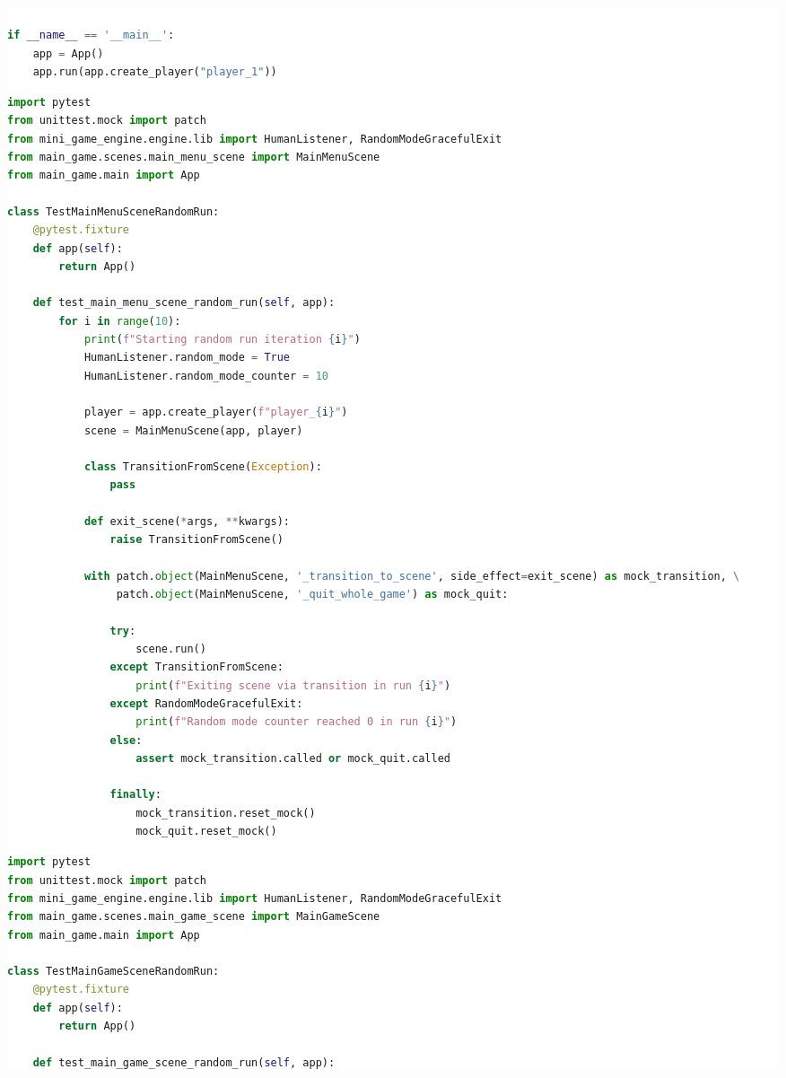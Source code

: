 ```python main_game/main.py

if __name__ == '__main__':
    app = App()
    app.run(app.create_player("player_1"))
```

```python main_game/tests/test_main_menu_scene.py
import pytest
from unittest.mock import patch
from mini_game_engine.engine.lib import HumanListener, RandomModeGracefulExit
from main_game.scenes.main_menu_scene import MainMenuScene
from main_game.main import App

class TestMainMenuSceneRandomRun:
    @pytest.fixture
    def app(self):
        return App()

    def test_main_menu_scene_random_run(self, app):
        for i in range(10):
            print(f"Starting random run iteration {i}")
            HumanListener.random_mode = True
            HumanListener.random_mode_counter = 10

            player = app.create_player(f"player_{i}")
            scene = MainMenuScene(app, player)

            class TransitionFromScene(Exception):
                pass

            def exit_scene(*args, **kwargs):
                raise TransitionFromScene()

            with patch.object(MainMenuScene, '_transition_to_scene', side_effect=exit_scene) as mock_transition, \
                 patch.object(MainMenuScene, '_quit_whole_game') as mock_quit:

                try:
                    scene.run()
                except TransitionFromScene:
                    print(f"Exiting scene via transition in run {i}")
                except RandomModeGracefulExit:
                    print(f"Random mode counter reached 0 in run {i}")
                else:
                    assert mock_transition.called or mock_quit.called

                finally:
                    mock_transition.reset_mock()
                    mock_quit.reset_mock()
```

```python main_game/tests/test_main_game_scene.py
import pytest
from unittest.mock import patch
from mini_game_engine.engine.lib import HumanListener, RandomModeGracefulExit
from main_game.scenes.main_game_scene import MainGameScene
from main_game.main import App

class TestMainGameSceneRandomRun:
    @pytest.fixture
    def app(self):
        return App()

    def test_main_game_scene_random_run(self, app):
```